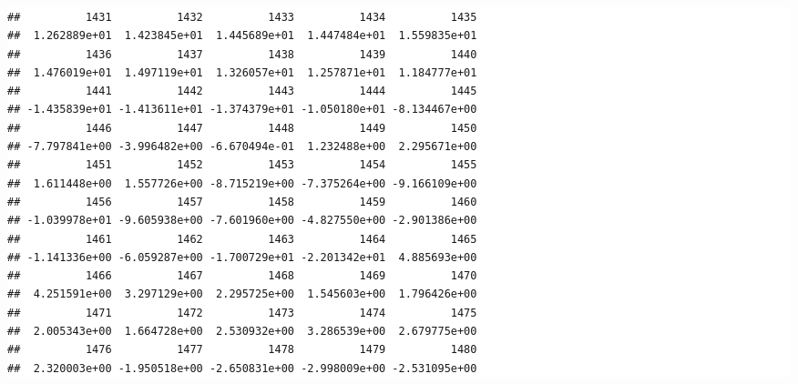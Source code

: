     ##          1431          1432          1433          1434          1435 
    ##  1.262889e+01  1.423845e+01  1.445689e+01  1.447484e+01  1.559835e+01 
    ##          1436          1437          1438          1439          1440 
    ##  1.476019e+01  1.497119e+01  1.326057e+01  1.257871e+01  1.184777e+01 
    ##          1441          1442          1443          1444          1445 
    ## -1.435839e+01 -1.413611e+01 -1.374379e+01 -1.050180e+01 -8.134467e+00 
    ##          1446          1447          1448          1449          1450 
    ## -7.797841e+00 -3.996482e+00 -6.670494e-01  1.232488e+00  2.295671e+00 
    ##          1451          1452          1453          1454          1455 
    ##  1.611448e+00  1.557726e+00 -8.715219e+00 -7.375264e+00 -9.166109e+00 
    ##          1456          1457          1458          1459          1460 
    ## -1.039978e+01 -9.605938e+00 -7.601960e+00 -4.827550e+00 -2.901386e+00 
    ##          1461          1462          1463          1464          1465 
    ## -1.141336e+00 -6.059287e+00 -1.700729e+01 -2.201342e+01  4.885693e+00 
    ##          1466          1467          1468          1469          1470 
    ##  4.251591e+00  3.297129e+00  2.295725e+00  1.545603e+00  1.796426e+00 
    ##          1471          1472          1473          1474          1475 
    ##  2.005343e+00  1.664728e+00  2.530932e+00  3.286539e+00  2.679775e+00 
    ##          1476          1477          1478          1479          1480 
    ##  2.320003e+00 -1.950518e+00 -2.650831e+00 -2.998009e+00 -2.531095e+00 